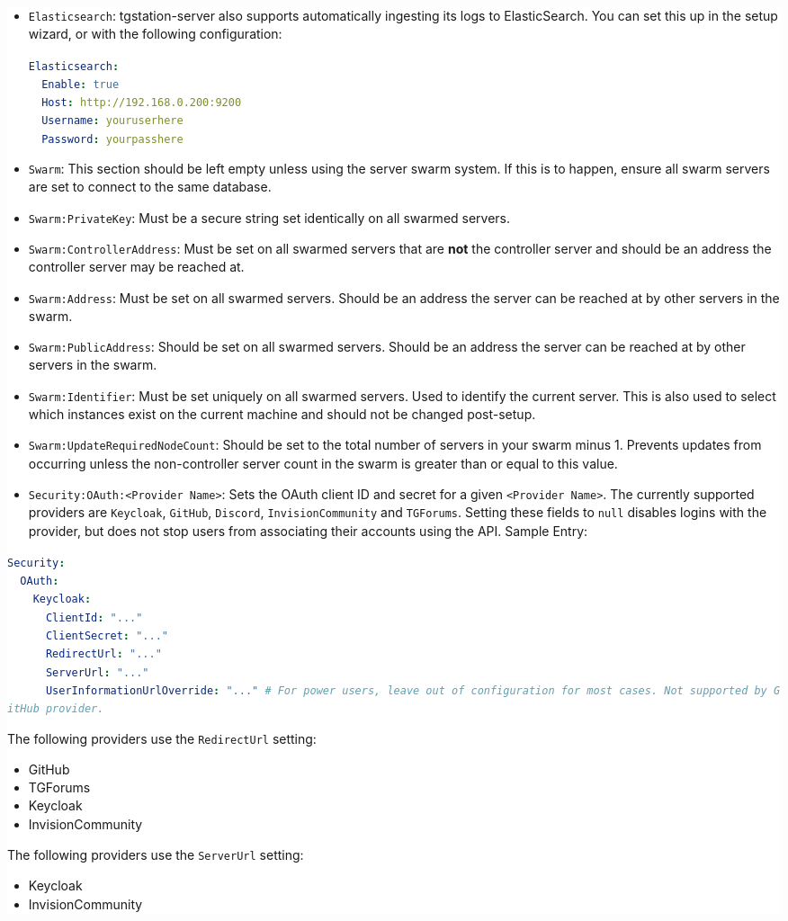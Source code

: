 - `Elasticsearch`: tgstation-server also supports automatically ingesting its logs to ElasticSearch. You can set this up in the setup wizard, or with the following configuration:
  ```yml
  Elasticsearch:
    Enable: true
    Host: http://192.168.0.200:9200
    Username: youruserhere
    Password: yourpasshere
  ```

- `Swarm`: This section should be left empty unless using the server swarm system. If this is to happen, ensure all swarm servers are set to connect to the same database.

- `Swarm:PrivateKey`: Must be a secure string set identically on all swarmed servers.

- `Swarm:ControllerAddress`: Must be set on all swarmed servers that are **not** the controller server and should be an address the controller server may be reached at.

- `Swarm:Address`: Must be set on all swarmed servers. Should be an address the server can be reached at by other servers in the swarm.

- `Swarm:PublicAddress`: Should be set on all swarmed servers. Should be an address the server can be reached at by other servers in the swarm.

- `Swarm:Identifier`: Must be set uniquely on all swarmed servers. Used to identify the current server. This is also used to select which instances exist on the current machine and should not be changed post-setup.

- `Swarm:UpdateRequiredNodeCount`: Should be set to the total number of servers in your swarm minus 1. Prevents updates from occurring unless the non-controller server count in the swarm is greater than or equal to this value.

- `Security:OAuth:<Provider Name>`: Sets the OAuth client ID and secret for a given `<Provider Name>`. The currently supported providers are `Keycloak`, `GitHub`, `Discord`, `InvisionCommunity` and `TGForums`. Setting these fields to `null` disables logins with the provider, but does not stop users from associating their accounts using the API. Sample Entry:
```yml
Security:
  OAuth:
    Keycloak:
      ClientId: "..."
      ClientSecret: "..."
      RedirectUrl: "..."
      ServerUrl: "..."
      UserInformationUrlOverride: "..." # For power users, leave out of configuration for most cases. Not supported by GitHub provider.
```
The following providers use the `RedirectUrl` setting:

- GitHub
- TGForums
- Keycloak
- InvisionCommunity

The following providers use the `ServerUrl` setting:

- Keycloak
- InvisionCommunity
